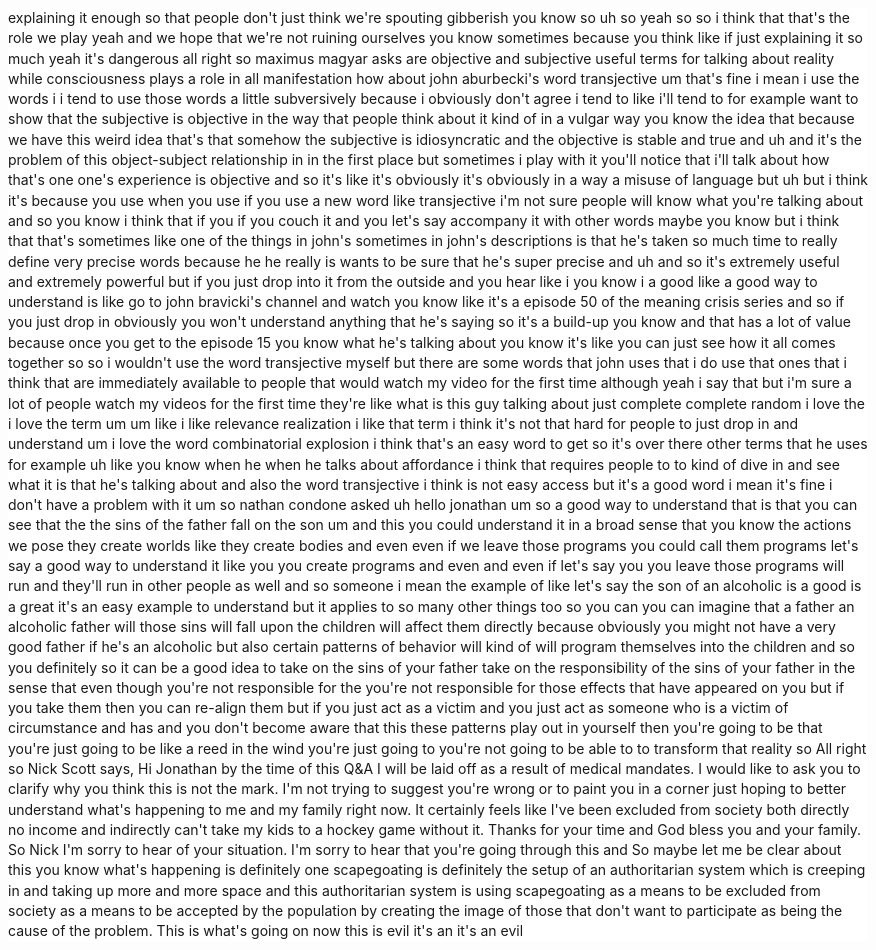 explaining it enough so that people don't just think we're spouting gibberish you know so uh so yeah so so i think that that's the role we play yeah and we hope that we're not ruining ourselves you know sometimes because you think like if just explaining it so much yeah it's dangerous all right so maximus magyar asks are objective and subjective useful terms for talking about reality while consciousness plays a role in all manifestation how about john aburbecki's word transjective um that's fine i mean i use the words i i tend to use those words a little subversively because i obviously don't agree i tend to like i'll tend to for example want to show that the subjective is objective in the way that people think about it kind of in a vulgar way you know the idea that because we have this weird idea that's that somehow the subjective is idiosyncratic and the objective is stable and true and uh and it's the problem of this object-subject relationship in in the first place but sometimes i play with it you'll notice that i'll talk about how that's one one's experience is objective and so it's like it's obviously it's obviously in a way a misuse of language but uh but i think it's because you use when you use if you use a new word like transjective i'm not sure people will know what you're talking about and so you know i think that if you if you couch it and you let's say accompany it with other words maybe you know but i think that that's sometimes like one of the things in john's sometimes in john's descriptions is that he's taken so much time to really define very precise words because he he really is wants to be sure that he's super precise and uh and so it's extremely useful and extremely powerful but if you just drop into it from the outside and you hear like i you know i a good like a good way to understand is like go to john bravicki's channel and watch you know like it's a episode 50 of the meaning crisis series and so if you just drop in obviously you won't understand anything that he's saying so it's a build-up you know and that has a lot of value because once you get to the episode 15 you know what he's talking about you know it's like you can just see how it all comes together so so i wouldn't use the word transjective myself but there are some words that john uses that i do use that ones that i think that are immediately available to people that would watch my video for the first time although yeah i say that but i'm sure a lot of people watch my videos for the first time they're like what is this guy talking about just complete complete random i love the i love the term um um like i like relevance realization i like that term i think it's not that hard for people to just drop in and understand um i love the word combinatorial explosion i think that's an easy word to get so it's over there other terms that he uses for example uh like you know when he when he talks about affordance i think that requires people to to kind of dive in and see what it is that he's talking about and also the word transjective i think is not easy access but it's a good word i mean it's fine i don't have a problem with it um so nathan condone asked uh hello jonathan um so a good way to understand that is that you can see that the the sins of the father fall on the son um and this you could understand it in a broad sense that you know the actions we pose they create worlds like they create bodies and even even if we leave those programs you could call them programs let's say a good way to understand it like you you create programs and even and even if let's say you you leave those programs will run and they'll run in other people as well and so someone i mean the example of like let's say the son of an alcoholic is a good is a great it's an easy example to understand but it applies to so many other things too so you can you can imagine that a father an alcoholic father will those sins will fall upon the children will affect them directly because obviously you might not have a very good father if he's an alcoholic but also certain patterns of behavior will kind of will program themselves into the children and so you definitely so it can be a good idea to take on the sins of your father take on the responsibility of the sins of your father in the sense that even though you're not responsible for the you're not responsible for those effects that have appeared on you but if you take them then you can re-align them but if you just act as a victim and you just act as someone who is a victim of circumstance and has and you don't become aware that this these patterns play out in yourself then you're going to be that you're just going to be like a reed in the wind you're just going to you're not going to be able to to transform that reality so All right so Nick Scott says, Hi Jonathan by the time of this Q&A I will be laid off as a result of medical mandates. I would like to ask you to clarify why you think this is not the mark. I'm not trying to suggest you're wrong or to paint you in a corner just hoping to better understand what's happening to me and my family right now. It certainly feels like I've been excluded from society both directly no income and indirectly can't take my kids to a hockey game without it. Thanks for your time and God bless you and your family. So Nick I'm sorry to hear of your situation. I'm sorry to hear that you're going through this and So maybe let me be clear about this you know what's happening is definitely one scapegoating is definitely the setup of an authoritarian system which is creeping in and taking up more and more space and this authoritarian system is using scapegoating as a means to be excluded from society as a means to be accepted by the population by creating the image of those that don't want to participate as being the cause of the problem. This is what's going on now this is evil it's an it's an evil